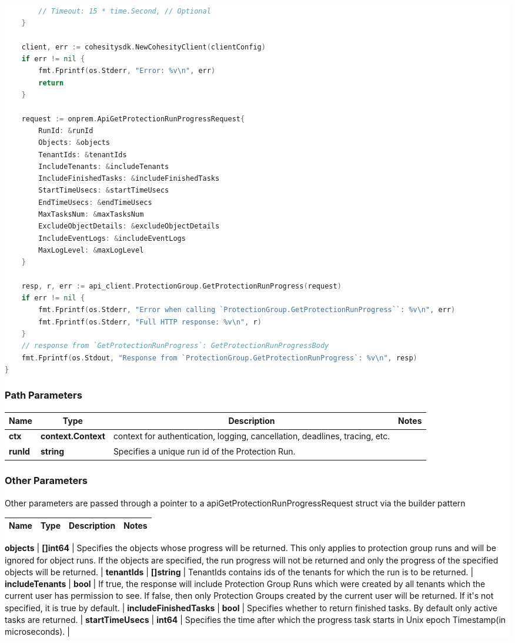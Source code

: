 ```go
        // Timeout: 15 * time.Second, // Optional 
    }

    client, err := cohesitysdk.NewCohesityClient(clientConfig)
    if err != nil {
        fmt.Fprintf(os.Stderr, "Error: %v\n", err)
        return
    }

    request := onprem.ApiGetProtectionRunProgressRequest{
        RunId: &runId
        Objects: &objects
        TenantIds: &tenantIds
        IncludeTenants: &includeTenants
        IncludeFinishedTasks: &includeFinishedTasks
        StartTimeUsecs: &startTimeUsecs
        EndTimeUsecs: &endTimeUsecs
        MaxTasksNum: &maxTasksNum
        ExcludeObjectDetails: &excludeObjectDetails
        IncludeEventLogs: &includeEventLogs
        MaxLogLevel: &maxLogLevel
    }

    resp, r, err := api_client.ProtectionGroup.GetProtectionRunProgress(request)
    if err != nil {
        fmt.Fprintf(os.Stderr, "Error when calling `ProtectionGroup.GetProtectionRunProgress``: %v\n", err)
        fmt.Fprintf(os.Stderr, "Full HTTP response: %v\n", r)
    }
    // response from `GetProtectionRunProgress`: GetProtectionRunProgressBody
    fmt.Fprintf(os.Stdout, "Response from `ProtectionGroup.GetProtectionRunProgress`: %v\n", resp)
}
```

### Path Parameters


Name | Type | Description  | Notes
------------- | ------------- | ------------- | -------------
**ctx** | **context.Context** | context for authentication, logging, cancellation, deadlines, tracing, etc.
**runId** | **string** | Specifies a unique run id of the Protection Run. | 

### Other Parameters

Other parameters are passed through a pointer to a apiGetProtectionRunProgressRequest struct via the builder pattern


Name | Type | Description  | Notes
------------- | ------------- | ------------- | -------------

 **objects** | **[]int64** | Specifies the objects whose progress will be returned. This only applies to protection group runs and will be ignored for object runs. If the objects are specified, the run progress will not be returned and only the progress of the specified objects will be returned. | 
 **tenantIds** | **[]string** | TenantIds contains ids of the tenants for which the run is to be returned. | 
 **includeTenants** | **bool** | If true, the response will include Protection Group Runs which were created by all tenants which the current user has permission to see. If false, then only Protection Groups created by the current user will be returned. If it&#39;s not specified, it is true by default. | 
 **includeFinishedTasks** | **bool** | Specifies whether to return finished tasks. By default only active tasks are returned. | 
 **startTimeUsecs** | **int64** | Specifies the time after which the progress task starts in Unix epoch Timestamp(in microseconds). | 